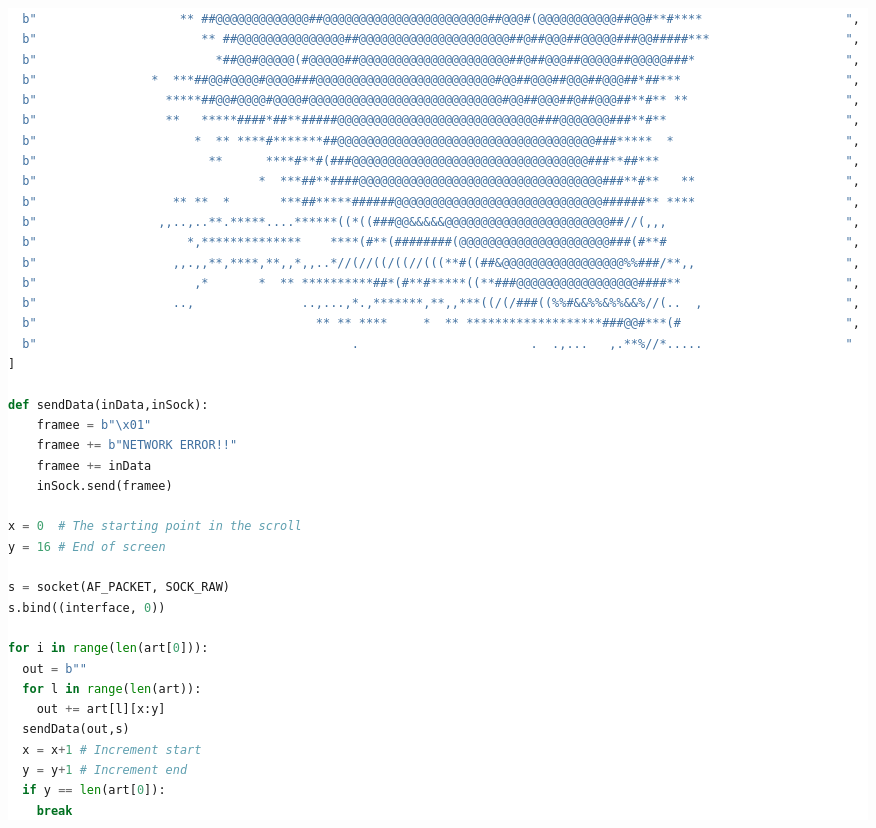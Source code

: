```python
  b"                    ** ##@@@@@@@@@@@@@##@@@@@@@@@@@@@@@@@@@@@@@##@@@#(@@@@@@@@@@@##@@#**#****                    ",
  b"                       ** ##@@@@@@@@@@@@@@@##@@@@@@@@@@@@@@@@@@@@@##@##@@@##@@@@@###@@#####***                   ",
  b"                         *##@@#@@@@@(#@@@@@##@@@@@@@@@@@@@@@@@@@@@##@##@@@##@@@@@##@@@@@###*                     ",
  b"                *  ***##@@#@@@@#@@@@###@@@@@@@@@@@@@@@@@@@@@@@@@#@@##@@@##@@@##@@@##*##***                       ",
  b"                  *****##@@#@@@@#@@@@#@@@@@@@@@@@@@@@@@@@@@@@@@@@#@@##@@@##@##@@@##**#** **                      ",
  b"                  **   *****####*##**#####@@@@@@@@@@@@@@@@@@@@@@@@@@@@###@@@@@@@###**#**                         ",
  b"                      *  ** ****#*******##@@@@@@@@@@@@@@@@@@@@@@@@@@@@@@@@@@@@###*****  *                        ",
  b"                        **      ****#**#(###@@@@@@@@@@@@@@@@@@@@@@@@@@@@@@@@@###**##***                          ",
  b"                               *  ***##**####@@@@@@@@@@@@@@@@@@@@@@@@@@@@@@@@@@###**#**   **                     ",
  b"                   ** **  *       ***##*****######@@@@@@@@@@@@@@@@@@@@@@@@@@@@@######** ****                     ",
  b"                 ,,..,..**.*****....******((*((###@@&&&&&@@@@@@@@@@@@@@@@@@@@@@@##//(,,,                         ",
  b"                     *,**************    ****(#**(########(@@@@@@@@@@@@@@@@@@@@@###(#**#                         ",
  b"                   ,,.,,**,****,**,,*,,..*//(//((/((//(((**#((##&@@@@@@@@@@@@@@@@@%%###/**,,                     ",
  b"                      ,*       *  ** **********##*(#**#*****((**###@@@@@@@@@@@@@@@@@####**                       ",
  b"                   ..,               ..,...,*.,*******,**,,***((/(/###((%%#&&%%&%%&&%//(..  ,                    ",
  b"                                       ** ** ****     *  ** *******************###@@#***(#                       ",
  b"                                            .                        .  .,...   ,.**%//*.....                    "
]

def sendData(inData,inSock):
    framee = b"\x01"
    framee += b"NETWORK ERROR!!"
    framee += inData 
    inSock.send(framee)

x = 0  # The starting point in the scroll
y = 16 # End of screen

s = socket(AF_PACKET, SOCK_RAW)
s.bind((interface, 0))

for i in range(len(art[0])):
  out = b""
  for l in range(len(art)):
    out += art[l][x:y]
  sendData(out,s)
  x = x+1 # Increment start
  y = y+1 # Increment end
  if y == len(art[0]):
    break
```
